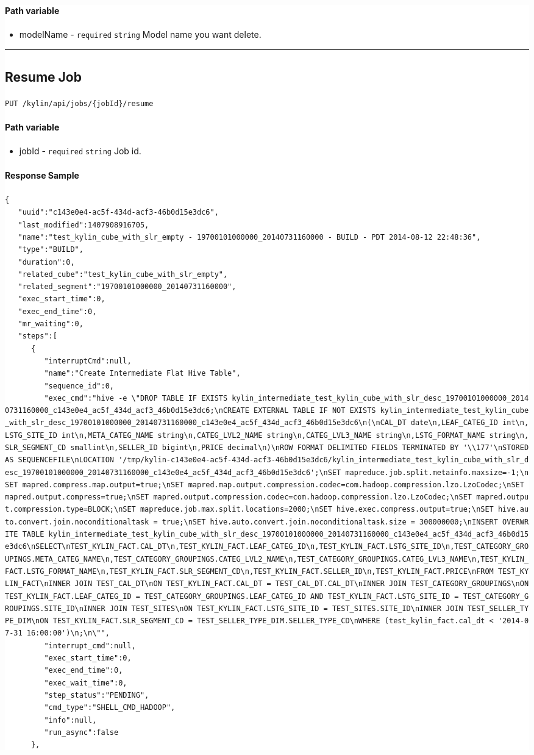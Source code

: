 #### Path variable
* modelName - `required` `string` Model name you want delete.

***

## Resume Job
`PUT /kylin/api/jobs/{jobId}/resume`

#### Path variable
* jobId - `required` `string` Job id.

#### Response Sample
```
{  
   "uuid":"c143e0e4-ac5f-434d-acf3-46b0d15e3dc6",
   "last_modified":1407908916705,
   "name":"test_kylin_cube_with_slr_empty - 19700101000000_20140731160000 - BUILD - PDT 2014-08-12 22:48:36",
   "type":"BUILD",
   "duration":0,
   "related_cube":"test_kylin_cube_with_slr_empty",
   "related_segment":"19700101000000_20140731160000",
   "exec_start_time":0,
   "exec_end_time":0,
   "mr_waiting":0,
   "steps":[  
      {  
         "interruptCmd":null,
         "name":"Create Intermediate Flat Hive Table",
         "sequence_id":0,
         "exec_cmd":"hive -e \"DROP TABLE IF EXISTS kylin_intermediate_test_kylin_cube_with_slr_desc_19700101000000_20140731160000_c143e0e4_ac5f_434d_acf3_46b0d15e3dc6;\nCREATE EXTERNAL TABLE IF NOT EXISTS kylin_intermediate_test_kylin_cube_with_slr_desc_19700101000000_20140731160000_c143e0e4_ac5f_434d_acf3_46b0d15e3dc6\n(\nCAL_DT date\n,LEAF_CATEG_ID int\n,LSTG_SITE_ID int\n,META_CATEG_NAME string\n,CATEG_LVL2_NAME string\n,CATEG_LVL3_NAME string\n,LSTG_FORMAT_NAME string\n,SLR_SEGMENT_CD smallint\n,SELLER_ID bigint\n,PRICE decimal\n)\nROW FORMAT DELIMITED FIELDS TERMINATED BY '\\177'\nSTORED AS SEQUENCEFILE\nLOCATION '/tmp/kylin-c143e0e4-ac5f-434d-acf3-46b0d15e3dc6/kylin_intermediate_test_kylin_cube_with_slr_desc_19700101000000_20140731160000_c143e0e4_ac5f_434d_acf3_46b0d15e3dc6';\nSET mapreduce.job.split.metainfo.maxsize=-1;\nSET mapred.compress.map.output=true;\nSET mapred.map.output.compression.codec=com.hadoop.compression.lzo.LzoCodec;\nSET mapred.output.compress=true;\nSET mapred.output.compression.codec=com.hadoop.compression.lzo.LzoCodec;\nSET mapred.output.compression.type=BLOCK;\nSET mapreduce.job.max.split.locations=2000;\nSET hive.exec.compress.output=true;\nSET hive.auto.convert.join.noconditionaltask = true;\nSET hive.auto.convert.join.noconditionaltask.size = 300000000;\nINSERT OVERWRITE TABLE kylin_intermediate_test_kylin_cube_with_slr_desc_19700101000000_20140731160000_c143e0e4_ac5f_434d_acf3_46b0d15e3dc6\nSELECT\nTEST_KYLIN_FACT.CAL_DT\n,TEST_KYLIN_FACT.LEAF_CATEG_ID\n,TEST_KYLIN_FACT.LSTG_SITE_ID\n,TEST_CATEGORY_GROUPINGS.META_CATEG_NAME\n,TEST_CATEGORY_GROUPINGS.CATEG_LVL2_NAME\n,TEST_CATEGORY_GROUPINGS.CATEG_LVL3_NAME\n,TEST_KYLIN_FACT.LSTG_FORMAT_NAME\n,TEST_KYLIN_FACT.SLR_SEGMENT_CD\n,TEST_KYLIN_FACT.SELLER_ID\n,TEST_KYLIN_FACT.PRICE\nFROM TEST_KYLIN_FACT\nINNER JOIN TEST_CAL_DT\nON TEST_KYLIN_FACT.CAL_DT = TEST_CAL_DT.CAL_DT\nINNER JOIN TEST_CATEGORY_GROUPINGS\nON TEST_KYLIN_FACT.LEAF_CATEG_ID = TEST_CATEGORY_GROUPINGS.LEAF_CATEG_ID AND TEST_KYLIN_FACT.LSTG_SITE_ID = TEST_CATEGORY_GROUPINGS.SITE_ID\nINNER JOIN TEST_SITES\nON TEST_KYLIN_FACT.LSTG_SITE_ID = TEST_SITES.SITE_ID\nINNER JOIN TEST_SELLER_TYPE_DIM\nON TEST_KYLIN_FACT.SLR_SEGMENT_CD = TEST_SELLER_TYPE_DIM.SELLER_TYPE_CD\nWHERE (test_kylin_fact.cal_dt < '2014-07-31 16:00:00')\n;\n\"",
         "interrupt_cmd":null,
         "exec_start_time":0,
         "exec_end_time":0,
         "exec_wait_time":0,
         "step_status":"PENDING",
         "cmd_type":"SHELL_CMD_HADOOP",
         "info":null,
         "run_async":false
      },
```